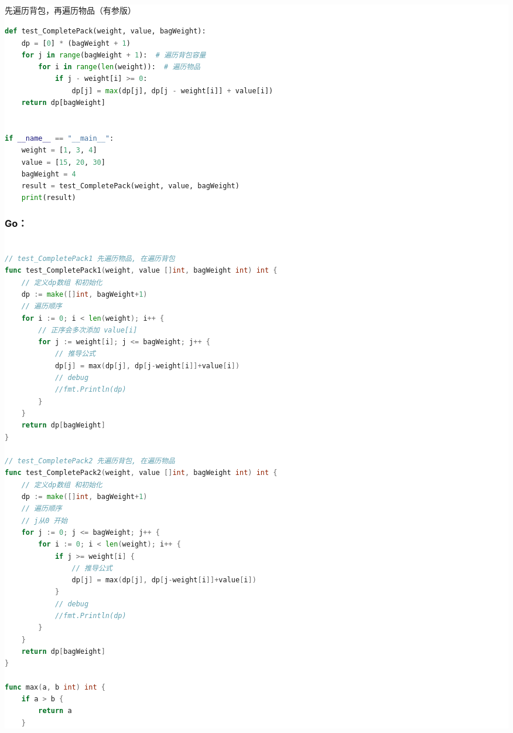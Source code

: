 先遍历背包，再遍历物品（有参版）
```python
def test_CompletePack(weight, value, bagWeight):
    dp = [0] * (bagWeight + 1)
    for j in range(bagWeight + 1):  # 遍历背包容量
        for i in range(len(weight)):  # 遍历物品
            if j - weight[i] >= 0:
                dp[j] = max(dp[j], dp[j - weight[i]] + value[i])
    return dp[bagWeight]


if __name__ == "__main__":
    weight = [1, 3, 4]
    value = [15, 20, 30]
    bagWeight = 4
    result = test_CompletePack(weight, value, bagWeight)
    print(result)

```

### Go：

```go

// test_CompletePack1 先遍历物品, 在遍历背包
func test_CompletePack1(weight, value []int, bagWeight int) int {
	// 定义dp数组 和初始化
	dp := make([]int, bagWeight+1)
	// 遍历顺序
	for i := 0; i < len(weight); i++ {
		// 正序会多次添加 value[i]
		for j := weight[i]; j <= bagWeight; j++ {
			// 推导公式
			dp[j] = max(dp[j], dp[j-weight[i]]+value[i])
			// debug
			//fmt.Println(dp)
		}
	}
	return dp[bagWeight]
}

// test_CompletePack2 先遍历背包, 在遍历物品
func test_CompletePack2(weight, value []int, bagWeight int) int {
	// 定义dp数组 和初始化
	dp := make([]int, bagWeight+1)
	// 遍历顺序
	// j从0 开始
	for j := 0; j <= bagWeight; j++ {
		for i := 0; i < len(weight); i++ {
			if j >= weight[i] {
				// 推导公式
				dp[j] = max(dp[j], dp[j-weight[i]]+value[i])
			}
			// debug
			//fmt.Println(dp)
		}
	}
	return dp[bagWeight]
}

func max(a, b int) int {
	if a > b {
		return a
	}
```